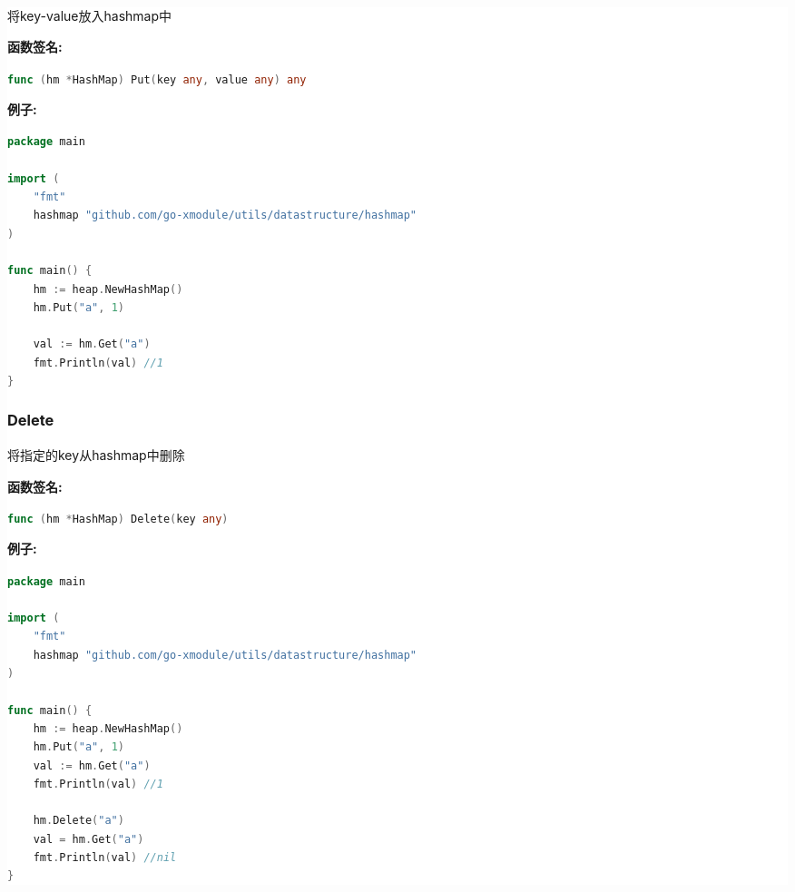 <p>将key-value放入hashmap中</p>

<b>函数签名:</b>

```go
func (hm *HashMap) Put(key any, value any) any
```

<b>例子:</b>

```go
package main

import (
    "fmt"
    hashmap "github.com/go-xmodule/utils/datastructure/hashmap"
)

func main() {
    hm := heap.NewHashMap()
    hm.Put("a", 1)

    val := hm.Get("a")
    fmt.Println(val) //1
}
```

### <span id="Delete">Delete</span>

<p>将指定的key从hashmap中删除</p>

<b>函数签名:</b>

```go
func (hm *HashMap) Delete(key any)
```

<b>例子:</b>

```go
package main

import (
    "fmt"
    hashmap "github.com/go-xmodule/utils/datastructure/hashmap"
)

func main() {
    hm := heap.NewHashMap()
    hm.Put("a", 1)
    val := hm.Get("a")
    fmt.Println(val) //1

    hm.Delete("a")
    val = hm.Get("a")
    fmt.Println(val) //nil
}
```
